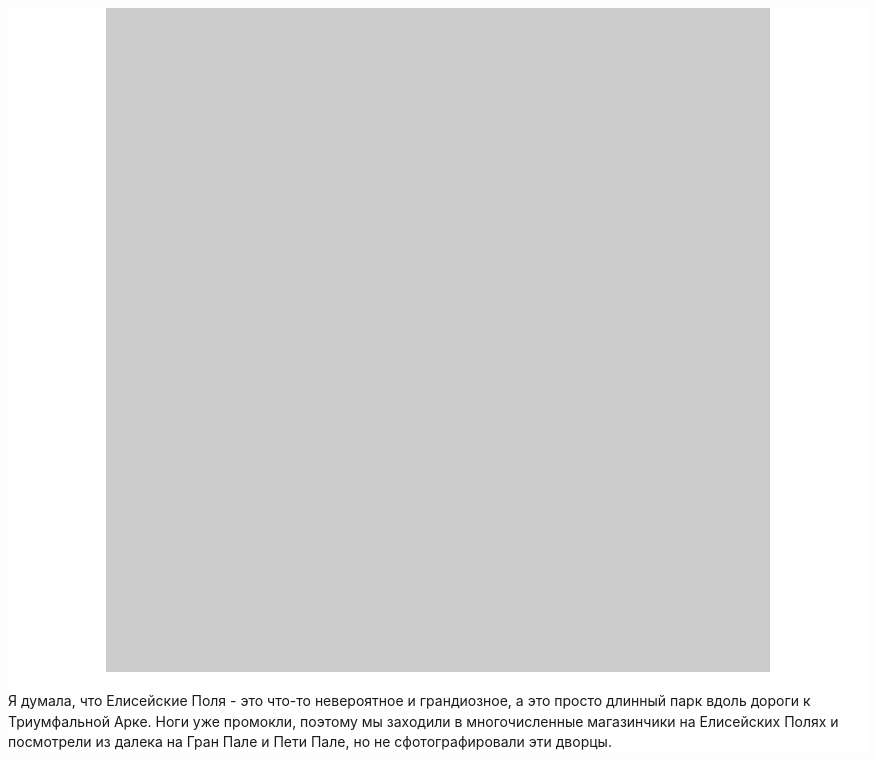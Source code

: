 <a href="https://www.flickr.com/photos/118782975@N05/14979423930" title="Площадь Согласия"><img src="/images/bg.png" data-src="https://farm6.staticflickr.com/5567/14979423930_b9dec56223_b.jpg" width="1000" height="664" alt="DSC01959"></a>

Я думала, что Елисейские Поля - это что-то невероятное и грандиозное, а это просто длинный парк вдоль дороги к Триумфальной Арке.
Ноги уже промокли, поэтому мы заходили в многочисленные магазинчики на Елисейских Полях и посмотрели из далека на Гран Пале и Пети Пале, но не сфотографировали эти дворцы.
